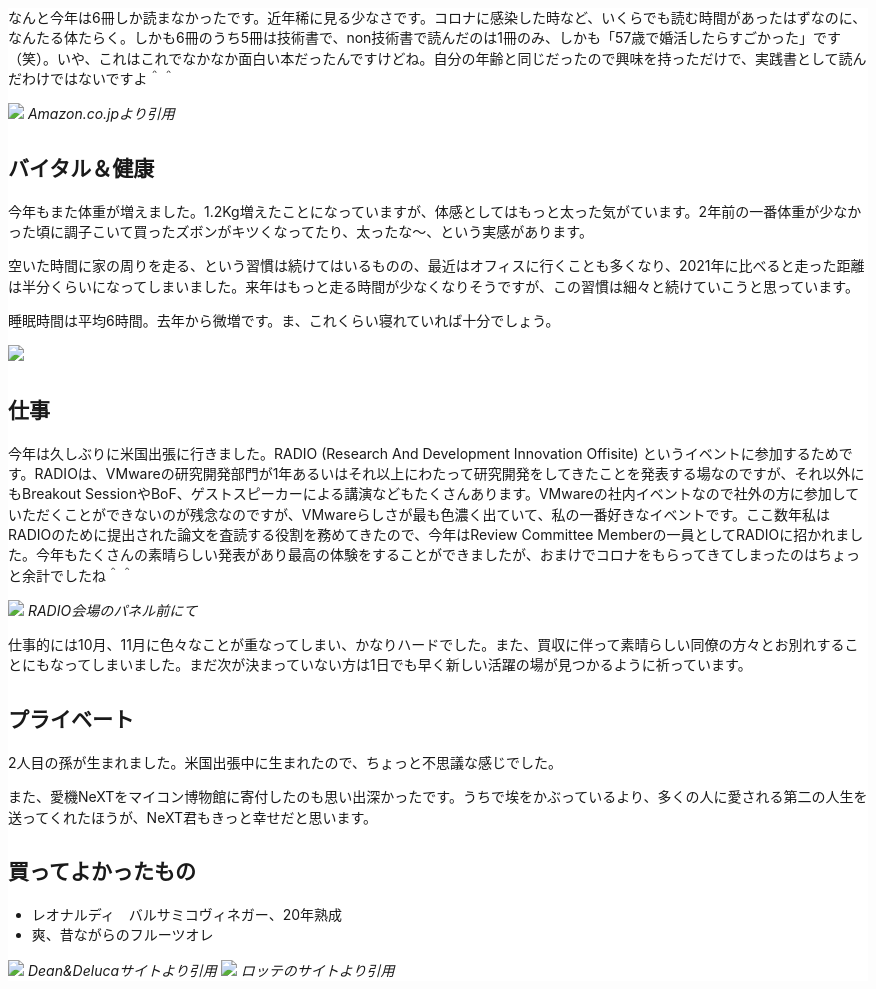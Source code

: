 なんと今年は6冊しか読まなかったです。近年稀に見る少なさです。コロナに感染した時など、いくらでも読む時間があったはずなのに、なんたる体たらく。しかも6冊のうち5冊は技術書で、non技術書で読んだのは1冊のみ、しかも「57歳で婚活したらすごかった」です（笑）。いや、これはこれでなかなか面白い本だったんですけどね。自分の年齢と同じだったので興味を持っただけで、実践書として読んだわけではないですよ＾＾

![]({{site.baseurl}}/images/816Hm3UwqUS._SL1500_.jpg)
*Amazon.co.jpより引用*

## バイタル＆健康

今年もまた体重が増えました。1.2Kg増えたことになっていますが、体感としてはもっと太った気がています。2年前の一番体重が少なかった頃に調子こいて買ったズボンがキツくなってたり、太ったな〜、という実感があります。

空いた時間に家の周りを走る、という習慣は続けてはいるものの、最近はオフィスに行くことも多くなり、2021年に比べると走った距離は半分くらいになってしまいました。来年はもっと走る時間が少なくなりそうですが、この習慣は細々と続けていこうと思っています。

睡眠時間は平均6時間。去年から微増です。ま、これくらい寝れていれば十分でしょう。

![]({{site.baseurl}}/images/My-Bital-2023.jpg)

## 仕事

今年は久しぶりに米国出張に行きました。RADIO (Research And Development Innovation Offisite) というイベントに参加するためです。RADIOは、VMwareの研究開発部門が1年あるいはそれ以上にわたって研究開発をしてきたことを発表する場なのですが、それ以外にもBreakout SessionやBoF、ゲストスピーカーによる講演などもたくさんあります。VMwareの社内イベントなので社外の方に参加していただくことができないのが残念なのですが、VMwareらしさが最も色濃く出ていて、私の一番好きなイベントです。ここ数年私はRADIOのために提出された論文を査読する役割を務めてきたので、今年はReview Committee Memberの一員としてRADIOに招かれました。今年もたくさんの素晴らしい発表があり最高の体験をすることができましたが、おまけでコロナをもらってきてしまったのはちょっと余計でしたね＾＾

![]({{site.baseurl}}/images/RADIO2023.jpg)
*RADIO会場のパネル前にて*

仕事的には10月、11月に色々なことが重なってしまい、かなりハードでした。また、買収に伴って素晴らしい同僚の方々とお別れすることにもなってしまいました。まだ次が決まっていない方は1日でも早く新しい活躍の場が見つかるように祈っています。

## プライベート

2人目の孫が生まれました。米国出張中に生まれたので、ちょっと不思議な感じでした。

また、愛機NeXTをマイコン博物館に寄付したのも思い出深かったです。うちで埃をかぶっているより、多くの人に愛される第二の人生を送ってくれたほうが、NeXT君もきっと幸せだと思います。

<blockquote class="twitter-tweet" data-conversation="none"><a href="https://twitter.com/Dream_Library_/status/1660435307928645633?s=20"></a></blockquote>
<script async="" src="//platform.twitter.com/widgets.js" charset="utf-8"></script>

## 買ってよかったもの

 * レオナルディ　バルサミコヴィネガー、20年熟成 
 * 爽、昔ながらのフルーツオレ

 ![]({{site.baseurl}}/images/Leonardi-Balsamic-Condiment.png)
*Dean&Delucaサイトより引用*
 ![]({{site.baseurl}}/images/Icecream-Sou-Fruits-au-lait.png)
*ロッテのサイトより引用*
